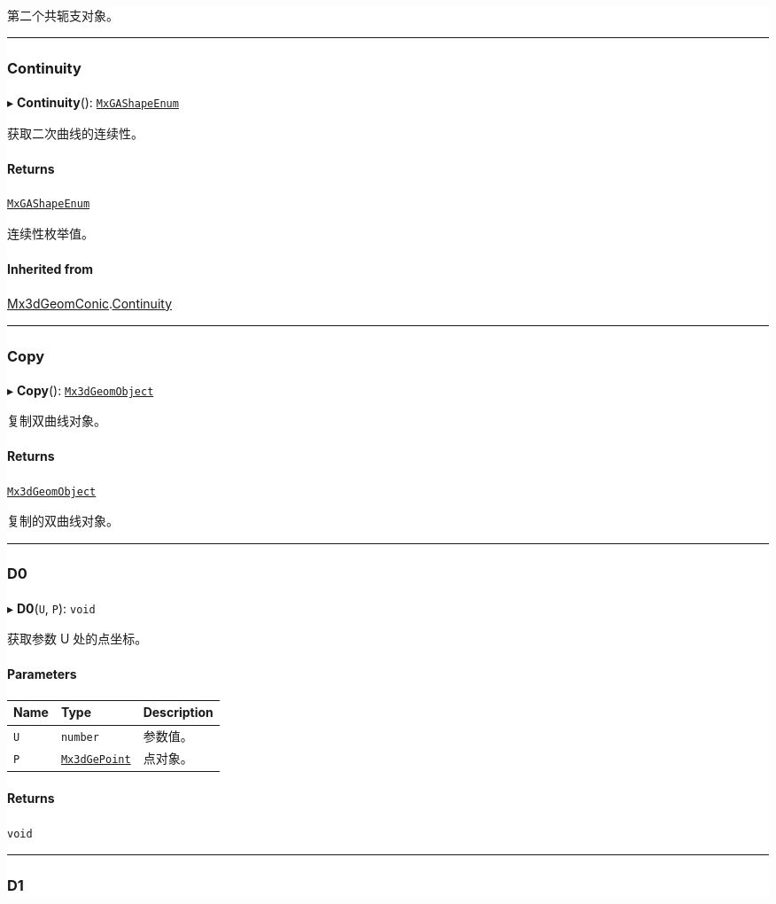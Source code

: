 第二个共轭支对象。

___

### Continuity

▸ **Continuity**(): [`MxGAShapeEnum`](../enums/MdGe.MxGAShapeEnum.md)

获取二次曲线的连续性。

#### Returns

[`MxGAShapeEnum`](../enums/MdGe.MxGAShapeEnum.md)

连续性枚举值。

#### Inherited from

[Mx3dGeomConic](Mx3dGeomConic.md).[Continuity](Mx3dGeomConic.md#continuity)

___

### Copy

▸ **Copy**(): [`Mx3dGeomObject`](Mx3dGeomObject.md)

复制双曲线对象。

#### Returns

[`Mx3dGeomObject`](Mx3dGeomObject.md)

复制的双曲线对象。

___

### D0

▸ **D0**(`U`, `P`): `void`

获取参数 U 处的点坐标。

#### Parameters

| Name | Type | Description |
| :------ | :------ | :------ |
| `U` | `number` | 参数值。 |
| `P` | [`Mx3dGePoint`](Mx3dGePoint.md) | 点对象。 |

#### Returns

`void`

___

### D1
